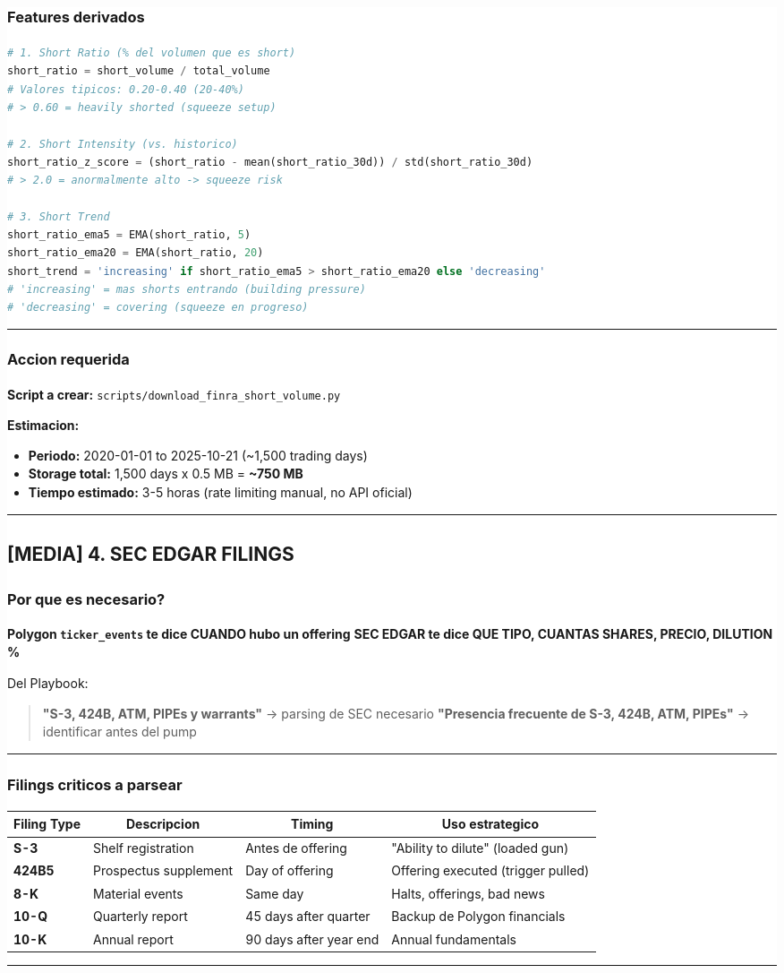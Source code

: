 
### Features derivados

```python
# 1. Short Ratio (% del volumen que es short)
short_ratio = short_volume / total_volume
# Valores tipicos: 0.20-0.40 (20-40%)
# > 0.60 = heavily shorted (squeeze setup)

# 2. Short Intensity (vs. historico)
short_ratio_z_score = (short_ratio - mean(short_ratio_30d)) / std(short_ratio_30d)
# > 2.0 = anormalmente alto -> squeeze risk

# 3. Short Trend
short_ratio_ema5 = EMA(short_ratio, 5)
short_ratio_ema20 = EMA(short_ratio, 20)
short_trend = 'increasing' if short_ratio_ema5 > short_ratio_ema20 else 'decreasing'
# 'increasing' = mas shorts entrando (building pressure)
# 'decreasing' = covering (squeeze en progreso)
```

---

### Accion requerida

**Script a crear:** `scripts/download_finra_short_volume.py`

**Estimacion:**
- **Periodo:** 2020-01-01 to 2025-10-21 (~1,500 trading days)
- **Storage total:** 1,500 days x 0.5 MB = **~750 MB**
- **Tiempo estimado:** 3-5 horas (rate limiting manual, no API oficial)

---

## [MEDIA] **4. SEC EDGAR FILINGS**

### Por que es necesario?

**Polygon `ticker_events` te dice CUANDO hubo un offering**
**SEC EDGAR te dice QUE TIPO, CUANTAS SHARES, PRECIO, DILUTION %**

Del Playbook:
> **"S-3, 424B, ATM, PIPEs y warrants"** -> parsing de SEC necesario
> **"Presencia frecuente de S-3, 424B, ATM, PIPEs"** -> identificar antes del pump

---

### Filings criticos a parsear

| Filing Type | Descripcion | Timing | Uso estrategico |
|-------------|-------------|--------|-----------------|
| **S-3** | Shelf registration | Antes de offering | "Ability to dilute" (loaded gun) |
| **424B5** | Prospectus supplement | Day of offering | Offering executed (trigger pulled) |
| **8-K** | Material events | Same day | Halts, offerings, bad news |
| **10-Q** | Quarterly report | 45 days after quarter | Backup de Polygon financials |
| **10-K** | Annual report | 90 days after year end | Annual fundamentals |

---